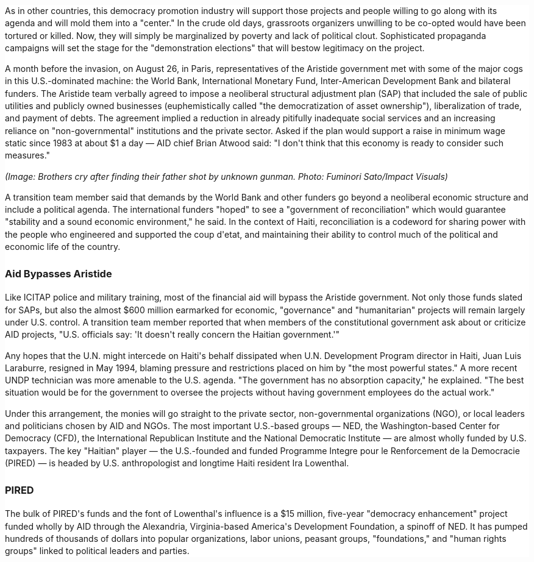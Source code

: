 As in other countries, this democracy promotion industry will support those projects and people willing to go along with its agenda and will mold them into a "center." In the crude old days, grassroots organizers unwilling to be co-opted would have been tortured or killed. Now, they will simply be marginalized by poverty and lack of political clout. Sophisticated propaganda campaigns will set the stage for the "demonstration elections" that will bestow legitimacy on the project.

A month before the invasion, on August 26, in Paris, representatives of the Aristide government met with some of the major cogs in this U.S.-dominated machine: the World Bank, International Monetary Fund, Inter-American Development Bank and bilateral funders. The Aristide team verbally agreed to impose a neoliberal structural adjustment plan (SAP) that included the sale of public utilities and publicly owned businesses (euphemistically called "the democratization of asset ownership"), liberalization of trade, and payment of debts. The agreement implied a reduction in already pitifully inadequate social services and an increasing reliance on "non-governmental" institutions and the private sector. Asked if the plan would support a raise in minimum wage static since 1983 at about $1 a day — AID chief Brian Atwood said: "I don't think that this economy is ready to consider such measures."

*(Image: Brothers cry after finding their father shot by unknown gunman. Photo: Fuminori Sato/Impact Visuals)*

A transition team member said that demands by the World Bank and other funders go beyond a neoliberal economic structure and include a political agenda. The international funders "hoped" to see a "government of reconciliation" which would guarantee "stability and a sound economic environment," he said. In the context of Haiti, reconciliation is a codeword for sharing power with the people who engineered and supported the coup d'etat, and maintaining their ability to control much of the political and economic life of the country.

### Aid Bypasses Aristide

Like ICITAP police and military training, most of the financial aid will bypass the Aristide government. Not only those funds slated for SAPs, but also the almost $600 million earmarked for economic, "governance" and "humanitarian" projects will remain largely under U.S. control. A transition team member reported that when members of the constitutional government ask about or criticize AID projects, "U.S. officials say: 'It doesn't really concern the Haitian government.'"

Any hopes that the U.N. might intercede on Haiti's behalf dissipated when U.N. Development Program director in Haiti, Juan Luis Laraburre, resigned in May 1994, blaming pressure and restrictions placed on him by "the most powerful states." A more recent UNDP technician was more amenable to the U.S. agenda. "The government has no absorption capacity," he explained. "The best situation would be for the government to oversee the projects without having government employees do the actual work."

Under this arrangement, the monies will go straight to the private sector, non-governmental organizations (NGO), or local leaders and politicians chosen by AID and NGOs. The most important U.S.-based groups — NED, the Washington-based Center for Democracy (CFD), the International Republican Institute and the National Democratic Institute — are almost wholly funded by U.S. taxpayers. The key "Haitian" player — the U.S.-founded and funded Programme Integre pour le Renforcement de la Democracie (PIRED) — is headed by U.S. anthropologist and longtime Haiti resident Ira Lowenthal.

### PIRED

The bulk of PIRED's funds and the font of Lowenthal's influence is a $15 million, five-year "democracy enhancement" project funded wholly by AID through the Alexandria, Virginia-based America's Development Foundation, a spinoff of NED. It has pumped hundreds of thousands of dollars into popular organizations, labor unions, peasant groups, "foundations," and "human rights groups" linked to political leaders and parties.
